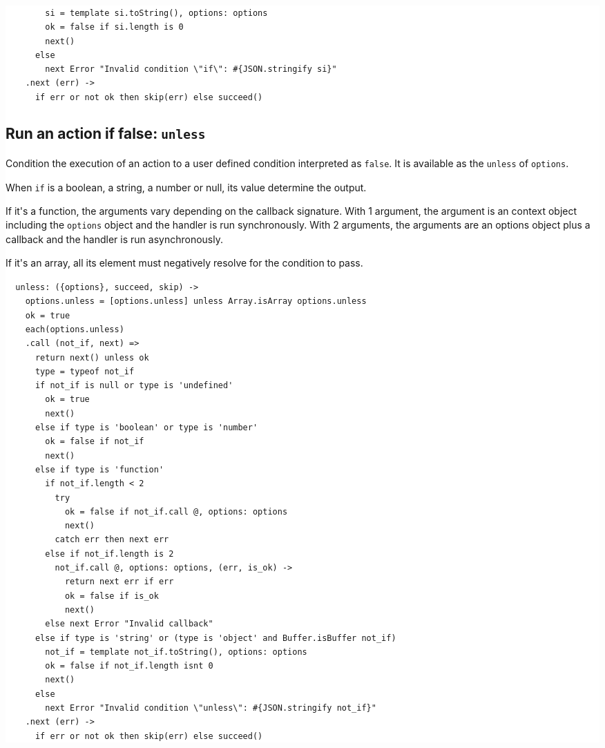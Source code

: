             si = template si.toString(), options: options
            ok = false if si.length is 0
            next()
          else
            next Error "Invalid condition \"if\": #{JSON.stringify si}"
        .next (err) ->
          if err or not ok then skip(err) else succeed()

## Run an action if false: `unless`

Condition the execution of an action to a user defined condition interpreted as
`false`. It is available as the `unless` of `options`.

When `if` is a boolean, a string, a number or null, its value determine the
output.

If it's a function, the arguments vary depending on the callback signature. With
1 argument, the argument is an context object including the `options` object and
the handler is run synchronously. With 2 arguments, the arguments are an options
object plus a callback and the handler is run asynchronously.

If it's an array, all its element must negatively resolve for the condition to
pass.

      unless: ({options}, succeed, skip) ->
        options.unless = [options.unless] unless Array.isArray options.unless
        ok = true
        each(options.unless)
        .call (not_if, next) =>
          return next() unless ok
          type = typeof not_if
          if not_if is null or type is 'undefined'
            ok = true
            next()
          else if type is 'boolean' or type is 'number'
            ok = false if not_if
            next()
          else if type is 'function'
            if not_if.length < 2
              try
                ok = false if not_if.call @, options: options
                next()
              catch err then next err
            else if not_if.length is 2
              not_if.call @, options: options, (err, is_ok) ->
                return next err if err
                ok = false if is_ok
                next()
            else next Error "Invalid callback"
          else if type is 'string' or (type is 'object' and Buffer.isBuffer not_if)
            not_if = template not_if.toString(), options: options
            ok = false if not_if.length isnt 0
            next()
          else
            next Error "Invalid condition \"unless\": #{JSON.stringify not_if}"
        .next (err) ->
          if err or not ok then skip(err) else succeed()
